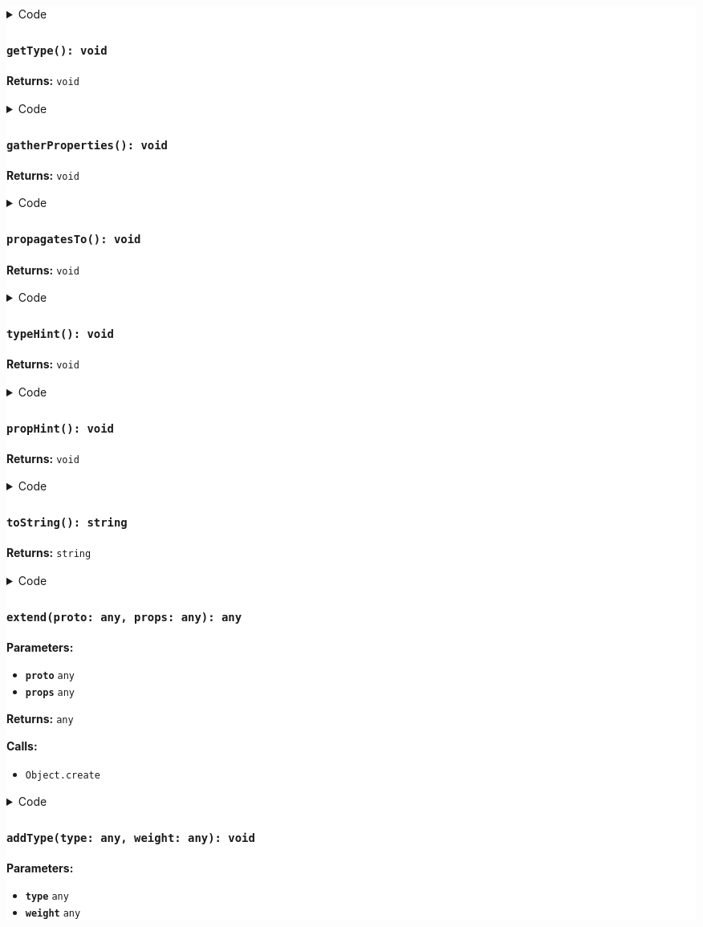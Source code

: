 <details><summary>Code</summary></details>

### `getType(): void`

**Returns:** `void`

<details><summary>Code</summary></details>

### `gatherProperties(): void`

**Returns:** `void`

<details><summary>Code</summary></details>

### `propagatesTo(): void`

**Returns:** `void`

<details><summary>Code</summary></details>

### `typeHint(): void`

**Returns:** `void`

<details><summary>Code</summary></details>

### `propHint(): void`

**Returns:** `void`

<details><summary>Code</summary></details>

### `toString(): string`

**Returns:** `string`

<details><summary>Code</summary></details>

### `extend(proto: any, props: any): any`

**Parameters:**

- **`proto`** `any`
- **`props`** `any`

**Returns:** `any`

**Calls:**

- `Object.create`

<details><summary>Code</summary></details>

### `addType(type: any, weight: any): void`

**Parameters:**

- **`type`** `any`
- **`weight`** `any`
